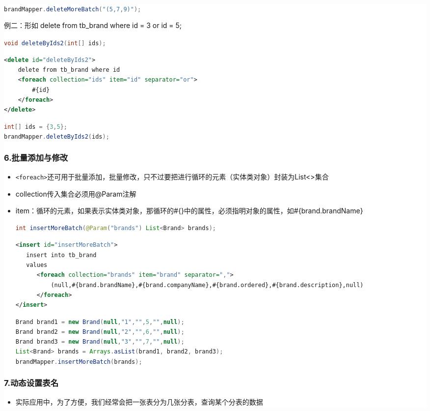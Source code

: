   ```java
  brandMapper.deleteMoreBatch("(5,7,9)");
  ```

  例二：形如	delete from tb_brand where id = 3 or id = 5;

  ```java
  void deleteByIds2(int[] ids);
  ```

  ```xml
  <delete id="deleteByIds2">
      delete from tb_brand where id
      <foreach collection="ids" item="id" separator="or">
          #{id}
      </foreach>
  </delete>
  ```

  ```java
  int[] ids = {3,5};
  brandMapper.deleteByIds2(ids);
  ```

### 6.批量添加与修改

- `<foreach>`还可用于批量添加，批量修改，只不过要把进行循环的元素（实体类对象）封装为List<>集合

- collection传入集合必须用@Param注解

- item：循环的元素，如果表示实体类对象，那循环的#{}中的属性，必须指明对象的属性，如#{brand.brandName}

  ```java
  int insertMoreBatch(@Param("brands") List<Brand> brands);
  ```

  ```xml
  <insert id="insertMoreBatch">
     insert into tb_brand
     values
        <foreach collection="brands" item="brand" separator=",">
            (null,#{brand.brandName},#{brand.companyName},#{brand.ordered},#{brand.description},null)
        </foreach>
  </insert>
  ```

  ```java
  Brand brand1 = new Brand(null,"1","",5,"",null);
  Brand brand2 = new Brand(null,"2","",6,"",null);
  Brand brand3 = new Brand(null,"3","",7,"",null);
  List<Brand> brands = Arrays.asList(brand1, brand2, brand3);
  brandMapper.insertMoreBatch(brands);
  ```


### 7.动态设置表名

- 实际应用中，为了方便，我们经常会把一张表分为几张分表，查询某个分表的数据
